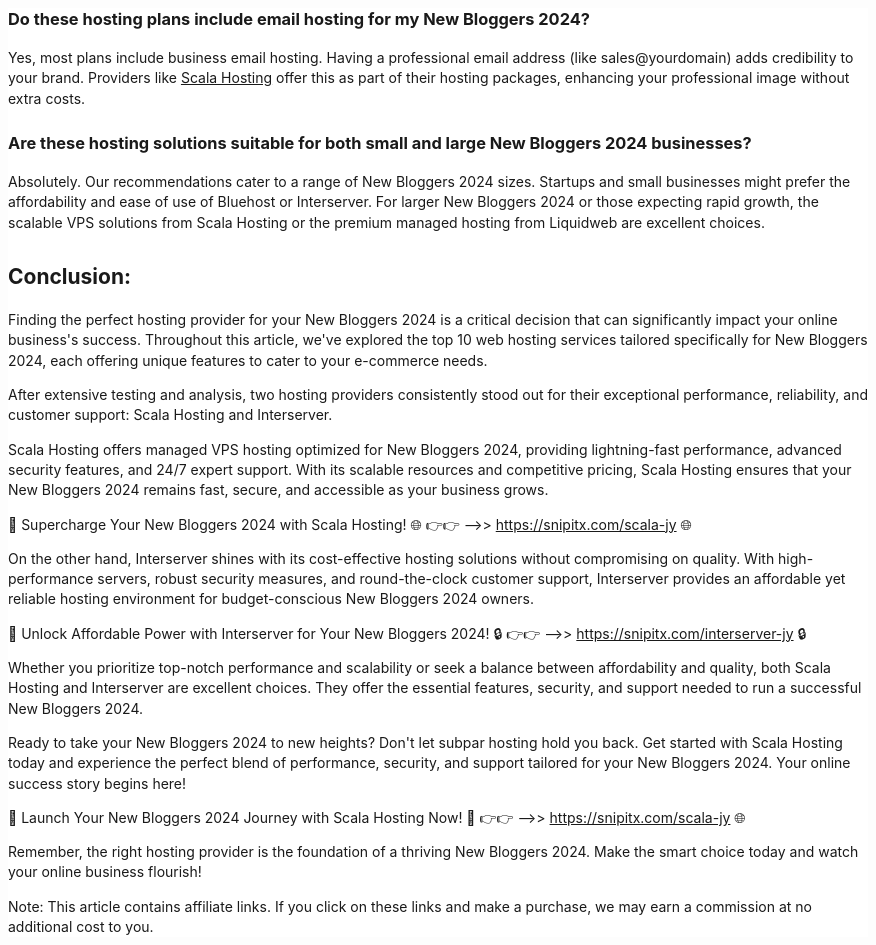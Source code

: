 ### Do these hosting plans include email hosting for my New Bloggers 2024? 
Yes, most plans include business email hosting. Having a professional email address (like sales@yourdomain) adds credibility to your brand. Providers like [Scala Hosting](https://snipitx.com/scala-jy) offer this as part of their hosting packages, enhancing your professional image without extra costs.

### Are these hosting solutions suitable for both small and large New Bloggers 2024 businesses? 
Absolutely. Our recommendations cater to a range of New Bloggers 2024 sizes. Startups and small businesses might prefer the affordability and ease of use of Bluehost or Interserver. For larger New Bloggers 2024 or those expecting rapid growth, the scalable VPS solutions from Scala Hosting or the premium managed hosting from Liquidweb are excellent choices.

## Conclusion:

Finding the perfect hosting provider for your New Bloggers 2024 is a critical decision that can significantly impact your online business's success. Throughout this article, we've explored the top 10 web hosting services tailored specifically for New Bloggers 2024, each offering unique features to cater to your e-commerce needs.

After extensive testing and analysis, two hosting providers consistently stood out for their exceptional performance, reliability, and customer support: Scala Hosting and Interserver.

Scala Hosting offers managed VPS hosting optimized for New Bloggers 2024, providing lightning-fast performance, advanced security features, and 24/7 expert support. With its scalable resources and competitive pricing, Scala Hosting ensures that your New Bloggers 2024 remains fast, secure, and accessible as your business grows.

🚀 Supercharge Your New Bloggers 2024 with Scala Hosting! 🌐
👉👉 -->> https://snipitx.com/scala-jy 🌐

On the other hand, Interserver shines with its cost-effective hosting solutions without compromising on quality. With high-performance servers, robust security measures, and round-the-clock customer support, Interserver provides an affordable yet reliable hosting environment for budget-conscious New Bloggers 2024 owners.

💸 Unlock Affordable Power with Interserver for Your New Bloggers 2024! 🔒
👉👉 -->> https://snipitx.com/interserver-jy 🔒

Whether you prioritize top-notch performance and scalability or seek a balance between affordability and quality, both Scala Hosting and Interserver are excellent choices. They offer the essential features, security, and support needed to run a successful New Bloggers 2024.

Ready to take your New Bloggers 2024 to new heights? Don't let subpar hosting hold you back. Get started with Scala Hosting today and experience the perfect blend of performance, security, and support tailored for your New Bloggers 2024. Your online success story begins here!

🚀 Launch Your New Bloggers 2024 Journey with Scala Hosting Now! 🌟
👉👉 -->> https://snipitx.com/scala-jy 🌐

Remember, the right hosting provider is the foundation of a thriving New Bloggers 2024. Make the smart choice today and watch your online business flourish!

Note: This article contains affiliate links. If you click on these links and make a purchase, we may earn a commission at no additional cost to you.